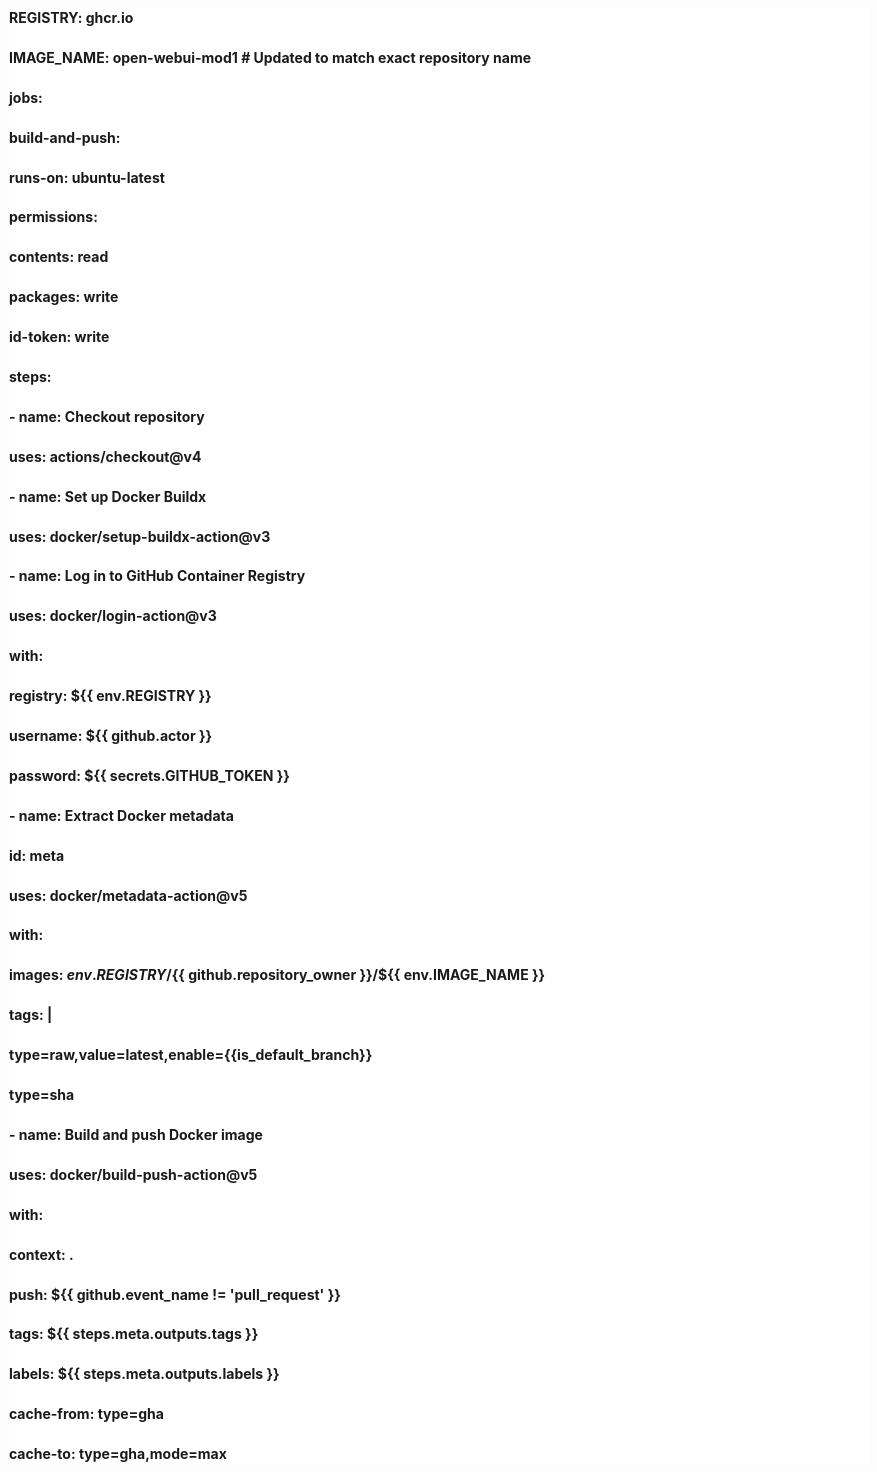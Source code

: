 ####   REGISTRY: ghcr.io  
####   IMAGE_NAME: open-webui-mod1  # Updated to match exact repository name  
####   
#### jobs:  
####   build-and-push:  
####     runs-on: ubuntu-latest  
####     permissions:  
####       contents: read  
####       packages: write  
####       id-token: write  
####   
####     steps:  
####       - name: Checkout repository  
####         uses: actions/checkout@v4  
####   
####       - name: Set up Docker Buildx  
####         uses: docker/setup-buildx-action@v3  
####   
####       - name: Log in to GitHub Container Registry  
####         uses: docker/login-action@v3  
####         with:  
####           registry: ${{ env.REGISTRY }}  
####           username: ${{ github.actor }}  
####           password: ${{ secrets.GITHUB_TOKEN }}  
####   
####       - name: Extract Docker metadata  
####         id: meta  
####         uses: docker/metadata-action@v5  
####         with:  
####           images: ${{ env.REGISTRY }}/${{ github.repository_owner }}/${{ env.IMAGE_NAME }}  
####           tags: |  
####             type=raw,value=latest,enable={{is_default_branch}}  
####             type=sha  
####   
####       - name: Build and push Docker image  
####         uses: docker/build-push-action@v5  
####         with:  
####           context: .  
####           push: ${{ github.event_name != 'pull_request' }}  
####           tags: ${{ steps.meta.outputs.tags }}  
####           labels: ${{ steps.meta.outputs.labels }}  
####           cache-from: type=gha  
####           cache-to: type=gha,mode=max  
####   